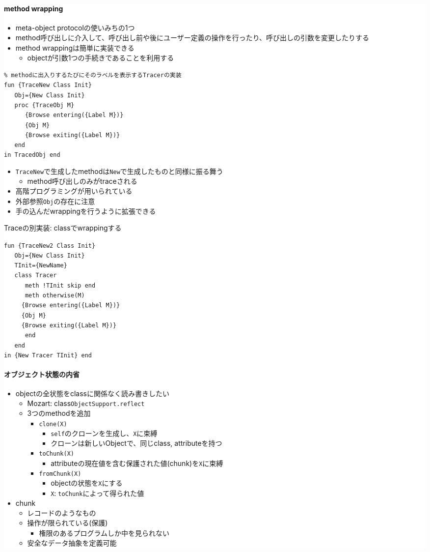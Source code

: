 #### method wrapping

- meta-object protocolの使いみちの1つ
- method呼び出しに介入して、呼び出し前や後にユーザー定義の操作を行ったり、呼び出しの引数を変更したりする
- method wrappingは簡単に実装できる
  - objectが引数1つの手続きであることを利用する

```
% methodに出入りするたびにそのラベルを表示するTracerの実装
fun {TraceNew Class Init}
   Obj={New Class Init}
   proc {TraceObj M}
      {Browse entering({Label M})}
      {Obj M}
      {Browse exiting({Label M})}
   end
in TracedObj end
```

- `TraceNew`で生成したmethodは`New`で生成したものと同様に振る舞う
  - method呼び出しのみがtraceされる
- 高階プログラミングが用いられている
- 外部参照`Obj`の存在に注意
- 手の込んだwrappingを行うように拡張できる


Traceの別実装: classでwrappingする
```
fun {TraceNew2 Class Init}
   Obj={New Class Init}
   TInit={NewName}
   class Tracer
      meth !TInit skip end
      meth otherwise(M)
	 {Browse entering({Label M})}
	 {Obj M}
	 {Browse exiting({Label M})}
      end
   end
in {New Tracer TInit} end
```

#### オブジェクト状態の内省

- objectの全状態をclassに関係なく読み書きしたい
  - Mozart: class`ObjectSupport.reflect`
  - 3つのmethodを追加
    - `clone(X)`
      - `self`のクローンを生成し、`X`に束縛
      - クローンは新しいObjectで、同じclass, attributeを持つ
    - `toChunk(X)`
      - attributeの現在値を含む保護された値(chunk)を`X`に束縛
    - `fromChunk(X)`
      - objectの状態を`X`にする
      - `X`: `toChunk`によって得られた値
- chunk
  - レコードのようなもの
  - 操作が限られている(保護)
    - 権限のあるプログラムしか中を見られない
  - 安全なデータ抽象を定義可能
